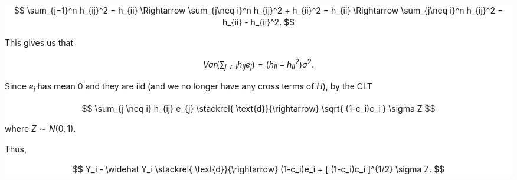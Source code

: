$$
\sum_{j=1}^n h_{ij}^2 = h_{ii} \Rightarrow \sum_{j\neq i}^n h_{ij}^2 + h_{ii}^2 = h_{ii} \Rightarrow \sum_{j\neq i}^n h_{ij}^2 = h_{ii} - h_{ii}^2.
$$

This gives us that

$$
Var(\sum_{j \neq i} h_{ij} e_j) = (h_{ii} - h_{ii}^2) \sigma^2.
$$

Since $e_i$ has mean 0 and they are iid (and we no longer have any cross terms of $H$), by the CLT

$$
\sum_{j \neq i} h_{ij} e_{j} \stackrel{ \text{d}}{\rightarrow} \sqrt{ (1-c_i)c_i } \sigma Z
$$

where $Z\sim N(0,1)$.

Thus,

$$
Y_i - \widehat Y_i \stackrel{ \text{d}}{\rightarrow} (1-c_i)e_i + [ (1-c_i)c_i ]^{1/2} \sigma Z.
$$
